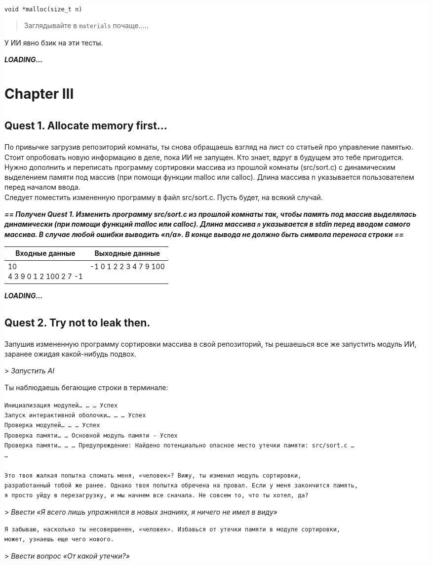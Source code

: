 ```void *malloc(size_t n)``` 
> Заглядывайте в `materials` почаще.....

У ИИ явно бзик на эти тесты.

***LOADING...***


# Chapter III

## Quest 1. Allocate memory first...

По привычке загрузив репозиторий комнаты, ты снова обращаешь взгляд на лист со статьей про управление памятью. Стоит опробовать новую информацию в деле, пока ИИ не запущен. Кто знает, вдруг в будущем это тебе пригодится. \
Нужно дополнить и переписать программу сортировки массива из прошлой комнаты (src/sort.c) с динамическим выделением памяти под массив (при помощи функции malloc или calloc). Длина массива n указывается пользователем перед началом ввода. \
Следует поместить измененную программу в файл src/sort.c. Пусть будет, на всякий случай.

***== Получен Quest 1. Изменить программу src/sort.c из прошлой комнаты так, чтобы память под 
массив выделялась динамически (при помощи функций malloc или calloc). Длина массива `n` указывается 
в stdin перед вводом самого массива. В случае любой ошибки выводить «n/a». В конце вывода не должно быть
символа переноса строки ==***

| Входные данные | Выходные данные |
| ------ | ------ |
| 10<br/>4 3 9 0 1 2 100 2 7 -1 | -1 0 1 2 2 3 4 7 9 100 |

***LOADING...***


## Quest 2. Try not to leak then.

Запушив измененную программу сортировки массива в свой репозиторий, ты решаешься все же запустить модуль ИИ, заранее ожидая какой-нибудь подвох.  

\> *Запустить AI*

Ты наблюдаешь бегающие строки в терминале:

    Инициализация модулей… … … Успех 
    Запуск интерактивной оболочки… … … Успех 
    Проверка модулей… … … Успех 
    Проверка памяти… … Основной модуль памяти - Успех 
    Проверка памяти… … … Предупреждение: Найдено потенциально опасное место утечки памяти: src/sort.c … 
    …
 
    Это твоя жалкая попытка сломать меня, «человек»? Вижу, ты изменил модуль сортировки,
    разработанный тобой же ранее. Однако твоя попытка обречена на провал. Если у меня закончится память, 
    я просто уйду в перезагрузку, и мы начнем все сначала. Не совсем то, что ты хотел, да? 

\> *Ввести «Я всего лишь упражнялся в новых знаниях, я ничего не имел в виду»*

    Я забываю, насколько ты несовершенен, «человек». Избавься от утечки памяти в модуле сортировки, 
    может, узнаешь еще чего нового.

\> *Ввести вопрос «От какой утечки?»*

```